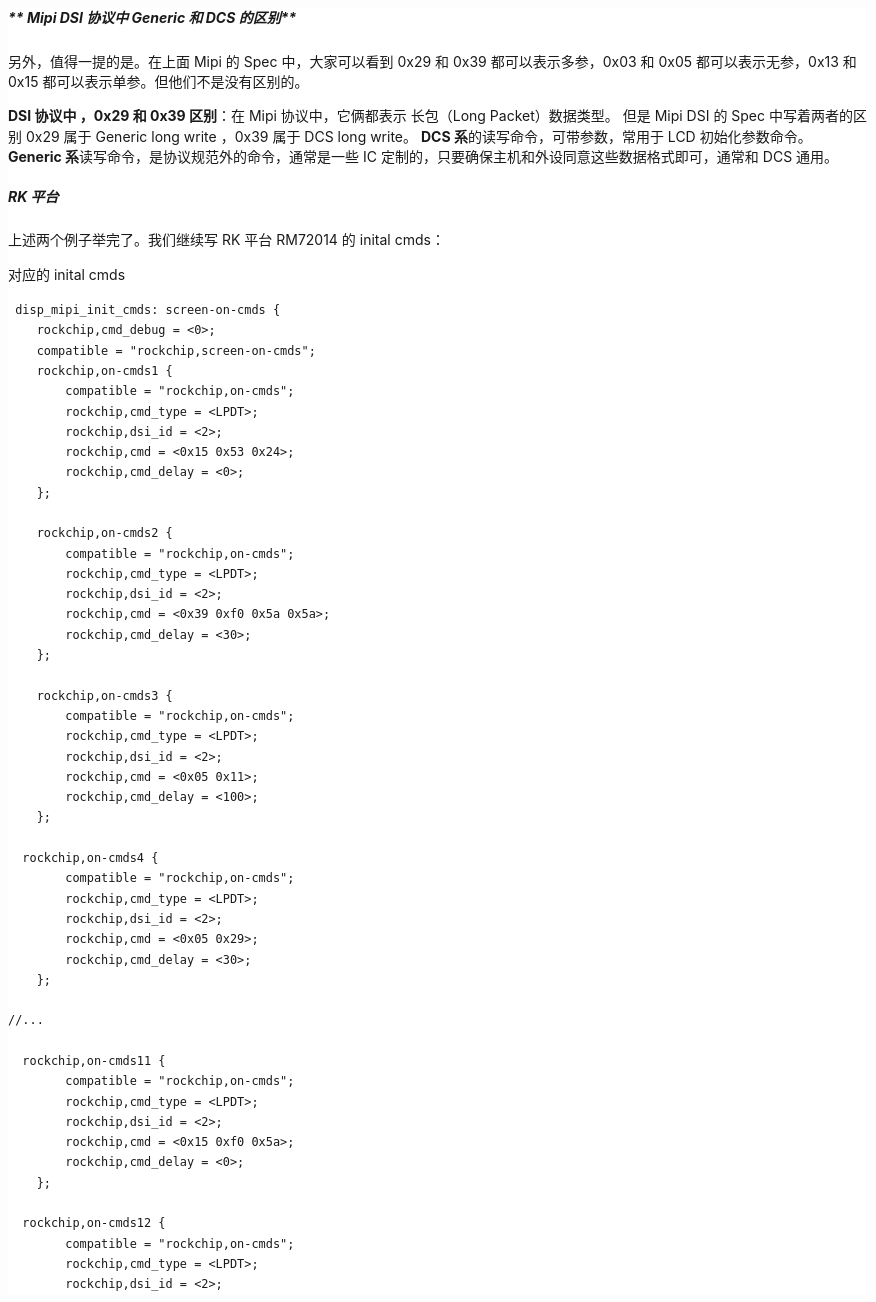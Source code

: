 ##### ** Mipi DSI 协议中 Generic 和 DCS 的区别**

另外，值得一提的是。在上面 Mipi 的 Spec 中，大家可以看到 0x29 和 0x39 都可以表示多参，0x03 和 0x05 都可以表示无参，0x13 和 0x15 都可以表示单参。但他们不是没有区别的。

**DSI 协议中 ，0x29 和 0x39 区别**：在 Mipi 协议中，它俩都表示 长包（Long Packet）数据类型。 
但是 Mipi DSI 的 Spec 中写着两者的区别 0x29 属于 Generic long write ，0x39 属于 DCS long write。 
**DCS 系**的读写命令，可带参数，常用于 LCD 初始化参数命令。 
**Generic 系**读写命令，是协议规范外的命令，通常是一些 IC 定制的，只要确保主机和外设同意这些数据格式即可，通常和 DCS 通用。


##### **RK 平台**
上述两个例子举完了。我们继续写 RK 平台 RM72014 的 inital cmds：

对应的 inital cmds
```
 disp_mipi_init_cmds: screen-on-cmds {
 	rockchip,cmd_debug = <0>;
 	compatible = "rockchip,screen-on-cmds";
 	rockchip,on-cmds1 {
 		compatible = "rockchip,on-cmds";
 		rockchip,cmd_type = <LPDT>;
 		rockchip,dsi_id = <2>;
 		rockchip,cmd = <0x15 0x53 0x24>;
 		rockchip,cmd_delay = <0>;
 	};

 	rockchip,on-cmds2 {
 		compatible = "rockchip,on-cmds";
 		rockchip,cmd_type = <LPDT>;
 		rockchip,dsi_id = <2>;
 		rockchip,cmd = <0x39 0xf0 0x5a 0x5a>;
 		rockchip,cmd_delay = <30>;
 	};

 	rockchip,on-cmds3 {
 		compatible = "rockchip,on-cmds";
 		rockchip,cmd_type = <LPDT>;
 		rockchip,dsi_id = <2>;
 		rockchip,cmd = <0x05 0x11>;
 		rockchip,cmd_delay = <100>;
 	};

  rockchip,on-cmds4 {
 		compatible = "rockchip,on-cmds";
 		rockchip,cmd_type = <LPDT>;
 		rockchip,dsi_id = <2>;
 		rockchip,cmd = <0x05 0x29>;
 		rockchip,cmd_delay = <30>;
 	};

//... 

  rockchip,on-cmds11 {
 		compatible = "rockchip,on-cmds";
 		rockchip,cmd_type = <LPDT>;
 		rockchip,dsi_id = <2>;
 		rockchip,cmd = <0x15 0xf0 0x5a>;
 		rockchip,cmd_delay = <0>;
 	};

  rockchip,on-cmds12 {
 		compatible = "rockchip,on-cmds";
 		rockchip,cmd_type = <LPDT>;
 		rockchip,dsi_id = <2>;
```